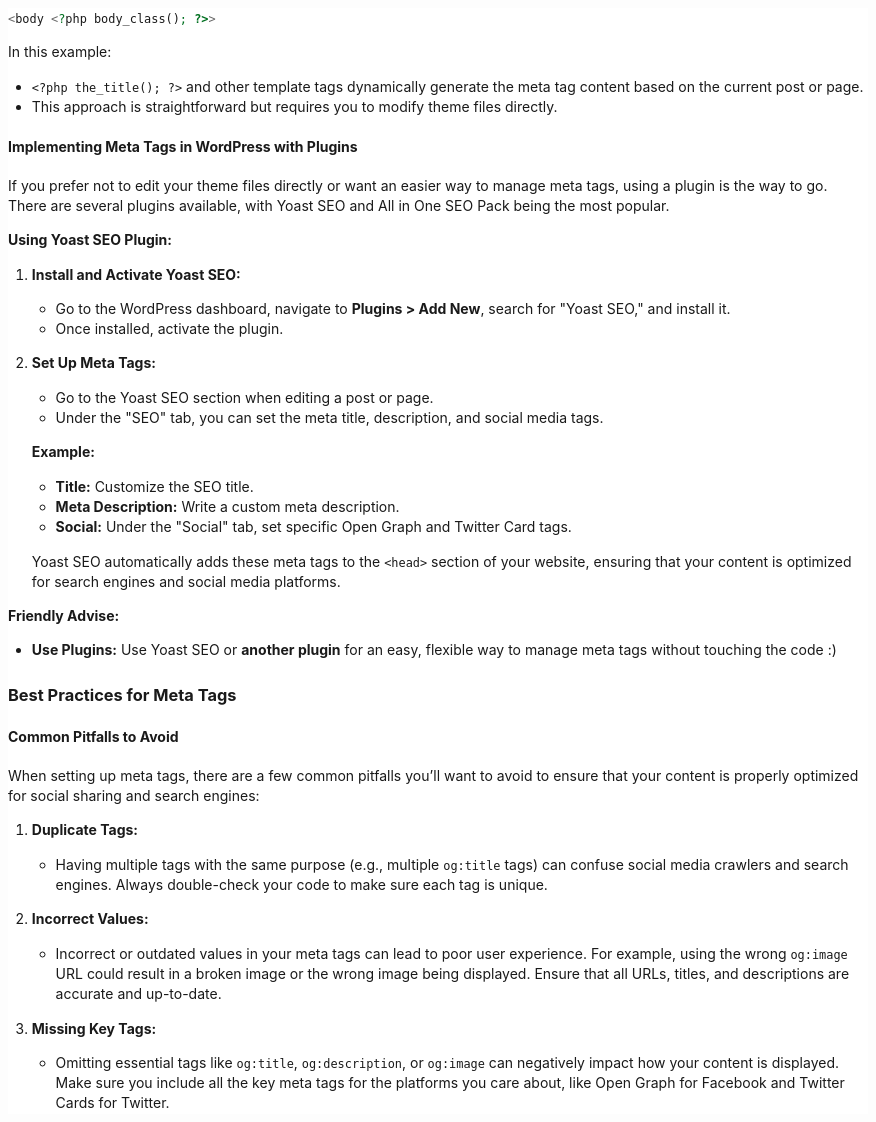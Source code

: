 ```php
<body <?php body_class(); ?>>
```

In this example:
- `<?php the_title(); ?>` and other template tags dynamically generate the meta tag content based on the current post or page.
- This approach is straightforward but requires you to modify theme files directly.

#### Implementing Meta Tags in WordPress with Plugins

If you prefer not to edit your theme files directly or want an easier way to manage meta tags, using a plugin is the way to go. There are several plugins available, with Yoast SEO and All in One SEO Pack being the most popular.

**Using Yoast SEO Plugin:**

1. **Install and Activate Yoast SEO:**
   - Go to the WordPress dashboard, navigate to **Plugins > Add New**, search for "Yoast SEO," and install it.
   - Once installed, activate the plugin.

2. **Set Up Meta Tags:**
   - Go to the Yoast SEO section when editing a post or page.
   - Under the "SEO" tab, you can set the meta title, description, and social media tags.

   **Example:**

   - **Title:** Customize the SEO title.
   - **Meta Description:** Write a custom meta description.
   - **Social:** Under the "Social" tab, set specific Open Graph and Twitter Card tags.

   Yoast SEO automatically adds these meta tags to the `<head>` section of your website, ensuring that your content is optimized for search engines and social media platforms.

**Friendly Advise:**

- **Use Plugins:** Use Yoast SEO or **another plugin** for an easy, flexible way to manage meta tags without touching the code :)


### Best Practices for Meta Tags

#### Common Pitfalls to Avoid

When setting up meta tags, there are a few common pitfalls you’ll want to avoid to ensure that your content is properly optimized for social sharing and search engines:

1. **Duplicate Tags:**
   - Having multiple tags with the same purpose (e.g., multiple `og:title` tags) can confuse social media crawlers and search engines. Always double-check your code to make sure each tag is unique.

2. **Incorrect Values:**
   - Incorrect or outdated values in your meta tags can lead to poor user experience. For example, using the wrong `og:image` URL could result in a broken image or the wrong image being displayed. Ensure that all URLs, titles, and descriptions are accurate and up-to-date.

3. **Missing Key Tags:**
   - Omitting essential tags like `og:title`, `og:description`, or `og:image` can negatively impact how your content is displayed. Make sure you include all the key meta tags for the platforms you care about, like Open Graph for Facebook and Twitter Cards for Twitter.
